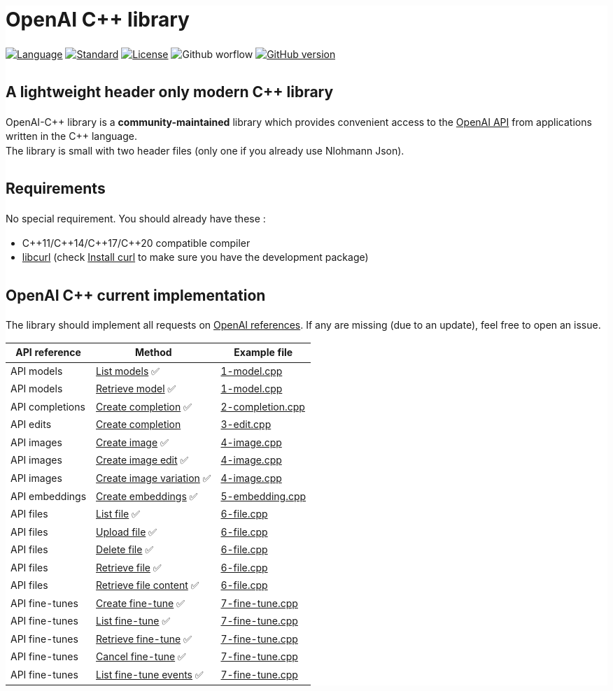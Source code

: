 # OpenAI C++ library 

[![Language](https://img.shields.io/badge/language-C++-blue.svg)](https://isocpp.org/)  [![Standard](https://img.shields.io/badge/c%2B%2B-11-blue.svg)](https://en.wikipedia.org/wiki/C%2B%2B#Standardization) [![License](https://img.shields.io/github/license/mashape/apistatus.svg)](https://opensource.org/licenses/MIT) ![Github worflow](https://github.com/olrea/openai-cpp/actions/workflows/cmake.yml/badge.svg)
 [![GitHub version](https://badge.fury.io/gh/olrea%2Fopenai-cpp.svg)](https://github.com/olrea/openai-cpp/releases) 

## A lightweight header only modern C++ library

OpenAI-C++ library is a **community-maintained** library which provides convenient access to the [OpenAI API](https://openai.com/api/) from applications written in the C++ language.  
The library is small with two header files (only one if you already use Nlohmann Json).

## Requirements

No special requirement. You should already have these :

+ C++11/C++14/C++17/C++20 compatible compiler
+ [libcurl](https://curl.se/libcurl/) (check [Install curl](https://everything.curl.dev/get) to make sure you have the development package)

## OpenAI C++ current implementation

The library should implement all requests on [OpenAI references](https://platform.openai.com/docs/api-reference). If any are missing (due to an update), feel free to open an issue.

| API reference | Method | Example file |
| --- | --- | --- |
| API models | [List models](https://platform.openai.com/docs/api-reference/models/list) ✅ | [1-model.cpp](examples/01-model.cpp) |
| API models | [Retrieve model](https://platform.openai.com/docs/api-reference/models/retrieve) ✅ | [1-model.cpp](examples/01-model.cpp) |
| API completions | [Create completion](https://platform.openai.com/docs/api-reference/completions/create) ✅ | [2-completion.cpp](examples/02-completion.cpp) |
| API edits | [Create completion](https://platform.openai.com/docs/api-reference/completions/create) | [3-edit.cpp](examples/03-edit.cpp) |
| API images | [Create image](https://platform.openai.com/docs/api-reference/images) ✅ | [4-image.cpp](examples/04-image.cpp) |
| API images | [Create image edit](https://platform.openai.com/docs/api-reference/images/create-edit) ✅ | [4-image.cpp](examples/04-image.cpp) |
| API images | [Create image variation](https://platform.openai.com/docs/api-reference/images/create-variation) ✅ | [4-image.cpp](examples/04-image.cpp) |
| API embeddings | [Create embeddings](https://platform.openai.com/docs/api-reference/embeddings/create) ✅ | [5-embedding.cpp](examples/05-embedding.cpp) |
| API files | [List file](https://platform.openai.com/docs/api-reference/files/list) ✅ | [6-file.cpp](examples/06-file.cpp) |
| API files | [Upload file](https://platform.openai.com/docs/api-reference/files/upload) ✅ | [6-file.cpp](examples/06-file.cpp) |
| API files | [Delete file](https://platform.openai.com/docs/api-reference/files/delete) ✅ | [6-file.cpp](examples/06-file.cpp) |
| API files | [Retrieve file](https://platform.openai.com/docs/api-reference/files/retrieve) ✅ | [6-file.cpp](examples/06-file.cpp) |
| API files | [Retrieve file content](https://platform.openai.com/docs/api-reference/files/retrieve-content) ✅ | [6-file.cpp](examples/06-file.cpp) |
| API fine-tunes | [Create fine-tune](https://platform.openai.com/docs/api-reference/fine-tunes/create) ✅ | [7-fine-tune.cpp](examples/07-fine-tune.cpp) |
| API fine-tunes | [List fine-tune](https://platform.openai.com/docs/api-reference/fine-tunes/list) ✅ | [7-fine-tune.cpp](examples/07-fine-tune.cpp) |
| API fine-tunes | [Retrieve fine-tune](https://platform.openai.com/docs/api-reference/fine-tunes/retrieve) ✅ | [7-fine-tune.cpp](examples/07-fine-tune.cpp) |
| API fine-tunes | [Cancel fine-tune](https://platform.openai.com/docs/api-reference/fine-tunes/cancel) ✅ | [7-fine-tune.cpp](examples/07-fine-tune.cpp) |
| API fine-tunes | [List fine-tune events](https://platform.openai.com/docs/api-reference/fine-tunes/events) ✅ | [7-fine-tune.cpp](examples/07-fine-tune.cpp) |